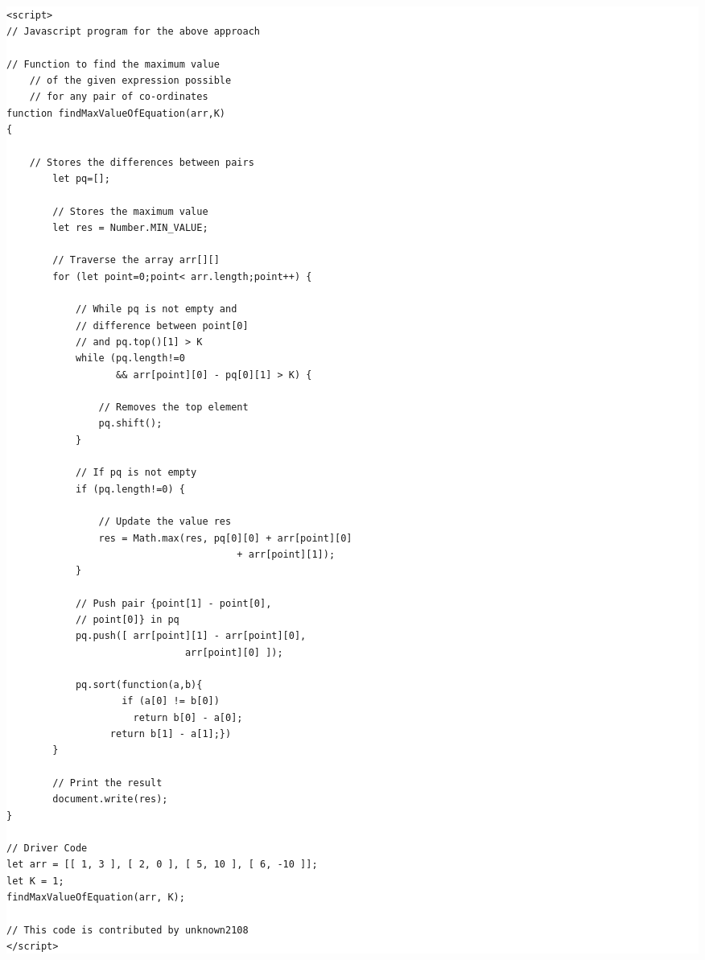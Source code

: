 ```
<script>
// Javascript program for the above approach

// Function to find the maximum value
    // of the given expression possible
    // for any pair of co-ordinates
function findMaxValueOfEquation(arr,K)
{

    // Stores the differences between pairs
        let pq=[];

        // Stores the maximum value
        let res = Number.MIN_VALUE;

        // Traverse the array arr[][]
        for (let point=0;point< arr.length;point++) {

            // While pq is not empty and
            // difference between point[0]
            // and pq.top()[1] > K
            while (pq.length!=0
                   && arr[point][0] - pq[0][1] > K) {

                // Removes the top element
                pq.shift();
            }

            // If pq is not empty
            if (pq.length!=0) {

                // Update the value res
                res = Math.max(res, pq[0][0] + arr[point][0]
                                        + arr[point][1]);
            }

            // Push pair {point[1] - point[0],
            // point[0]} in pq
            pq.push([ arr[point][1] - arr[point][0],
                               arr[point][0] ]);

            pq.sort(function(a,b){
                    if (a[0] != b[0])
                      return b[0] - a[0];
                  return b[1] - a[1];})
        }

        // Print the result
        document.write(res);
}

// Driver Code
let arr = [[ 1, 3 ], [ 2, 0 ], [ 5, 10 ], [ 6, -10 ]];
let K = 1;
findMaxValueOfEquation(arr, K);

// This code is contributed by unknown2108
</script>
```
